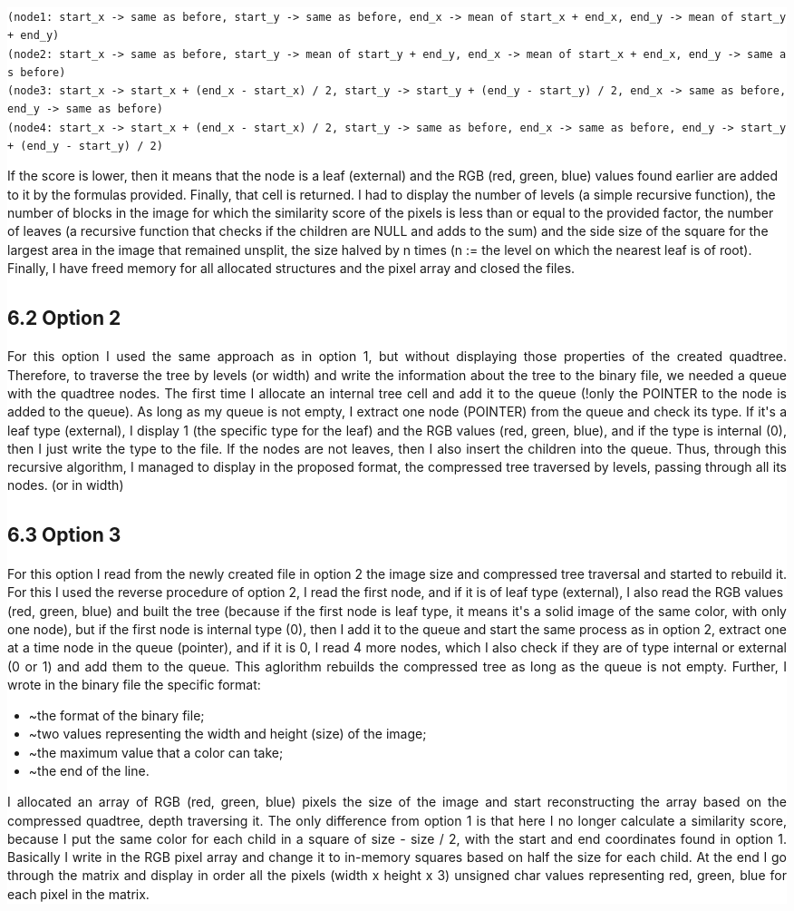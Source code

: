 
```
(node1: start_x -> same as before, start_y -> same as before, end_x -> mean of start_x + end_x, end_y -> mean of start_y + end_y)
(node2: start_x -> same as before, start_y -> mean of start_y + end_y, end_x -> mean of start_x + end_x, end_y -> same as before)
(node3: start_x -> start_x + (end_x - start_x) / 2, start_y -> start_y + (end_y - start_y) / 2, end_x -> same as before, end_y -> same as before)
(node4: start_x -> start_x + (end_x - start_x) / 2, start_y -> same as before, end_x -> same as before, end_y -> start_y + (end_y - start_y) / 2)
```

If the score is lower, then it means that the node is a leaf (external) and the RGB (red, green, blue) values ​​found earlier are added to it by the formulas provided. Finally, that cell is returned.
I had to display the number of levels (a simple recursive function), the number of blocks in the image for which the similarity score of the pixels is less than or equal to the provided factor, the number of leaves (a recursive function that checks if the children are NULL and adds to the sum) and the side size of the square for the largest area in the image that remained unsplit, the size halved by n times (n := the level on which the nearest leaf is of root). Finally, I have freed memory for all allocated structures and the pixel array and closed the files.</div>

## 6.2 Option 2

<div style = "text-align: justify;">For this option I used the same approach as in option 1, but without displaying those properties of the created quadtree. Therefore, to traverse the tree by levels (or width) and write the information about the tree to the binary file, we needed a queue with the quadtree nodes.
The first time I allocate an internal tree cell and add it to the queue (!only the POINTER to the node is added to the queue). As long as my queue is not empty, I extract one node (POINTER) from the queue and check its type. If it's a leaf type (external), I display 1 (the specific type for the leaf) and the RGB values ​​(red, green, blue), and if the type is internal (0), then I just write the type to the file. If the nodes are not leaves, then I also insert the children into the queue. Thus, through this recursive algorithm, I managed to display in the proposed format, the compressed tree traversed by levels, passing through all its nodes. (or in width)</div>

## 6.3 Option 3

<div style = "text-align: justify;">For this option I read from the newly created file in option 2 the image size and compressed tree traversal and started to rebuild it. For this I used the reverse procedure of option 2, I read the first node, and if it is of leaf type (external), I also read the RGB values ​​(red, green, blue) and built the tree (because if the first node is leaf type, it means it's a solid image of the same color, with only one node), but if the first node is internal type (0), then I add it to the queue and start the same process as in option 2, extract one at a time node in the queue (pointer), and if it is 0, I read 4 more nodes, which I also check if they are of type internal or external (0 or 1) and add them to the queue. This aglorithm rebuilds the compressed tree as long as the queue is not empty.
Further, I wrote in the binary file the specific format:

<ul>
    <li>~the format of the binary file;</li>
    <li>~two values ​​representing the width and height (size) of the image;</li>
    <li>~the maximum value that a color can take;</li>
    <li>~the end of the line.</li>
</ul>
    I allocated an array of RGB (red, green, blue) pixels the size of the image and start reconstructing the array based on the compressed quadtree, depth traversing it. The only difference from option 1 is that here I no longer calculate a similarity score, because I put the same color for each child in a square of size - size / 2, with the start and end coordinates found in option 1. Basically I write in the RGB pixel array and change it to in-memory squares based on half the size for each child.
At the end I go through the matrix and display in order all the pixels (width x height x 3) unsigned char values ​​representing red, green, blue for each pixel in the matrix.</div>
